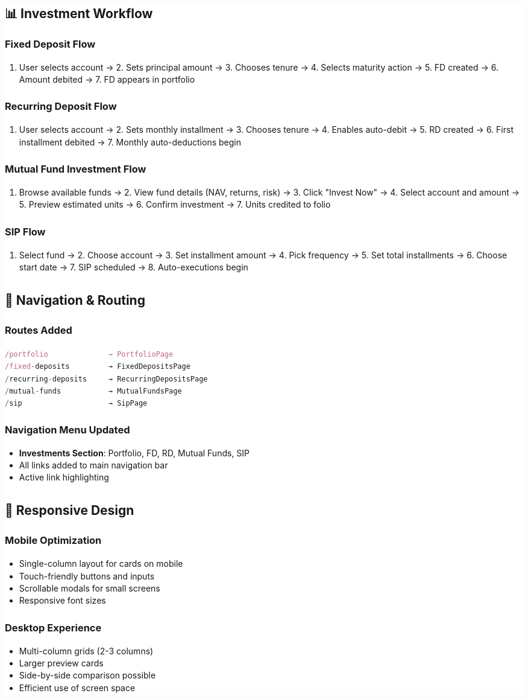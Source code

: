 ## 📊 Investment Workflow

### Fixed Deposit Flow
1. User selects account → 2. Sets principal amount → 3. Chooses tenure → 4. Selects maturity action → 5. FD created → 6. Amount debited → 7. FD appears in portfolio

### Recurring Deposit Flow
1. User selects account → 2. Sets monthly installment → 3. Chooses tenure → 4. Enables auto-debit → 5. RD created → 6. First installment debited → 7. Monthly auto-deductions begin

### Mutual Fund Investment Flow
1. Browse available funds → 2. View fund details (NAV, returns, risk) → 3. Click "Invest Now" → 4. Select account and amount → 5. Preview estimated units → 6. Confirm investment → 7. Units credited to folio

### SIP Flow
1. Select fund → 2. Choose account → 3. Set installment amount → 4. Pick frequency → 5. Set total installments → 6. Choose start date → 7. SIP scheduled → 8. Auto-executions begin

## 🔗 Navigation & Routing

### Routes Added
```typescript
/portfolio              → PortfolioPage
/fixed-deposits         → FixedDepositsPage
/recurring-deposits     → RecurringDepositsPage
/mutual-funds           → MutualFundsPage
/sip                    → SipPage
```

### Navigation Menu Updated
- **Investments Section**: Portfolio, FD, RD, Mutual Funds, SIP
- All links added to main navigation bar
- Active link highlighting

## 📱 Responsive Design

### Mobile Optimization
- Single-column layout for cards on mobile
- Touch-friendly buttons and inputs
- Scrollable modals for small screens
- Responsive font sizes

### Desktop Experience
- Multi-column grids (2-3 columns)
- Larger preview cards
- Side-by-side comparison possible
- Efficient use of screen space
